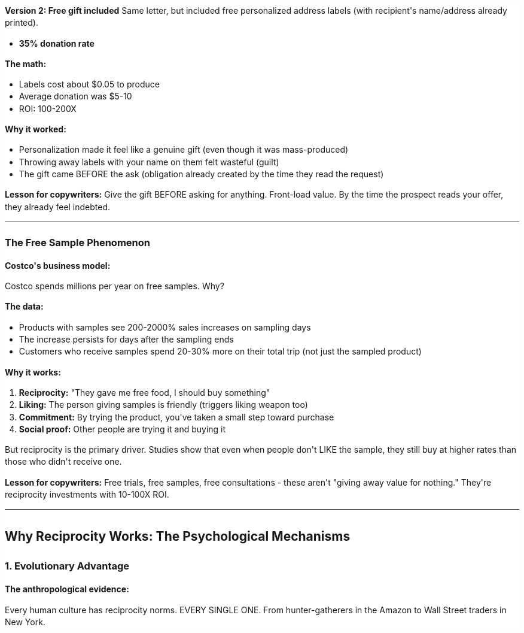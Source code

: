 **Version 2: Free gift included**
Same letter, but included free personalized address labels (with recipient's name/address already printed).
- **35% donation rate**

**The math:**
- Labels cost about $0.05 to produce
- Average donation was $5-10
- ROI: 100-200X

**Why it worked:**
- Personalization made it feel like a genuine gift (even though it was mass-produced)
- Throwing away labels with your name on them felt wasteful (guilt)
- The gift came BEFORE the ask (obligation already created by the time they read the request)

**Lesson for copywriters:**
Give the gift BEFORE asking for anything. Front-load value. By the time the prospect reads your offer, they already feel indebted.

---

### The Free Sample Phenomenon

**Costco's business model:**

Costco spends millions per year on free samples. Why?

**The data:**
- Products with samples see 200-2000% sales increases on sampling days
- The increase persists for days after the sampling ends
- Customers who receive samples spend 20-30% more on their total trip (not just the sampled product)

**Why it works:**
1. **Reciprocity:** "They gave me free food, I should buy something"
2. **Liking:** The person giving samples is friendly (triggers liking weapon too)
3. **Commitment:** By trying the product, you've taken a small step toward purchase
4. **Social proof:** Other people are trying it and buying it

But reciprocity is the primary driver. Studies show that even when people don't LIKE the sample, they still buy at higher rates than those who didn't receive one.

**Lesson for copywriters:**
Free trials, free samples, free consultations - these aren't "giving away value for nothing." They're reciprocity investments with 10-100X ROI.

---

## Why Reciprocity Works: The Psychological Mechanisms

### 1. Evolutionary Advantage

**The anthropological evidence:**

Every human culture has reciprocity norms. EVERY SINGLE ONE. From hunter-gatherers in the Amazon to Wall Street traders in New York.

